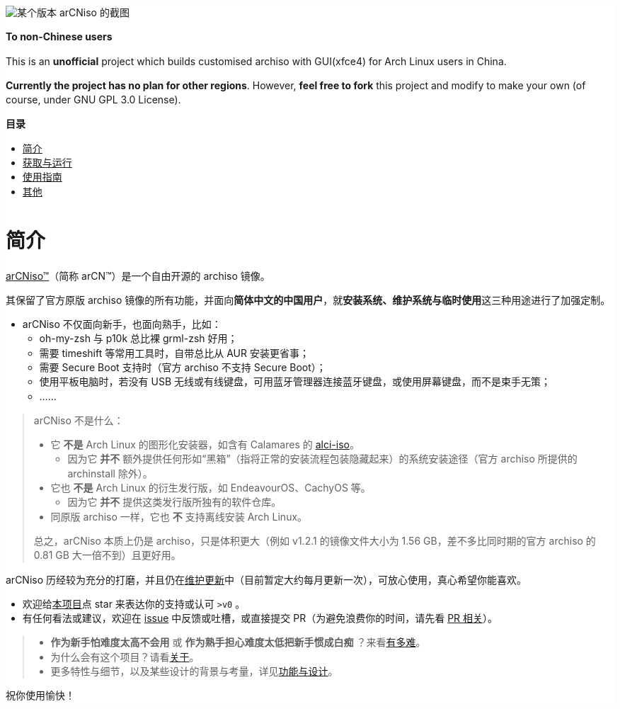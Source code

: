 ![某个版本 arCNiso 的截图](https://github.com/clsty/arCNiso/raw/main/screenshot.png)

**To non-Chinese users**

This is an **unofficial** project which builds customised archiso with GUI(xfce4) for Arch Linux users in China. 

**Currently the project has no plan for other regions**. 
However, **feel free to fork** this project and modify to make your own (of course, under GNU GPL 3.0 License).

**目录**
- [简介](#简介)
- [获取与运行](#获取与运行)
- [使用指南](#使用指南)
- [其他](#其他)

# 简介

[arCNiso™](https://github.com/clsty/arCNiso)（简称 arCN™）是一个自由开源的 archiso 镜像。

其保留了官方原版 archiso 镜像的所有功能，并面向<b>简体中文的中国用户</b>，就<b>安装系统、维护系统与临时使用</b>这三种用途进行了加强定制。

- arCNiso 不仅面向新手，也面向熟手，比如：
  - oh-my-zsh 与 p10k 总比裸 grml-zsh 好用；
  - 需要 timeshift 等常用工具时，自带总比从 AUR 安装更省事；
  - 需要 Secure Boot 支持时（官方 archiso 不支持 Secure Boot）；
  - 使用平板电脑时，若没有 USB 无线或有线键盘，可用蓝牙管理器连接蓝牙键盘，或使用屏幕键盘，而不是束手无策；
  - ……

> arCNiso 不是什么：
> 
> - 它 **不是** Arch Linux 的图形化安装器，如含有 Calamares 的 [alci-iso](https://github.com/arch-linux-calamares-installer/alci-iso)。
>   - 因为它 **并不** 额外提供任何形如“黑箱”（指将正常的安装流程包装隐藏起来）的系统安装途径（官方 archiso 所提供的 archinstall 除外）。
> - 它也 **不是** Arch Linux 的衍生发行版，如 EndeavourOS、CachyOS 等。
>   - 因为它 **并不** 提供这类发行版所独有的软件仓库。
> - 同原版 archiso 一样，它也 **不** 支持离线安装 Arch Linux。
> 
> 总之，arCNiso 本质上仍是 archiso，只是体积更大（例如 v1.2.1 的镜像文件大小为 1.56 GB，差不多比同时期的官方 archiso 的 0.81 GB 大一倍不到）且更好用。

arCNiso 历经较为充分的打磨，并且仍在[维护更新](https://github.com/clsty/arCNiso/blob/main/docs/update.md)中（目前暂定大约每月更新一次），可放心使用，真心希望你能喜欢。

- 欢迎给[本项目](https://github.com/clsty/arCNiso)点 star 来表达你的支持或认可 `>v0` 。
- 有任何看法或建议，欢迎在 [issue](https://github.com/clsty/arCNiso/issues) 中反馈或吐槽，或直接提交 PR（为避免浪费你的时间，请先看 [PR 相关](https://github.com/clsty/arCNiso/blob/main/docs/howtoPR.md)）。

> - **作为新手怕难度太高不会用** 或 **作为熟手担心难度太低把新手惯成白痴** ？来看[有多难](https://github.com/clsty/arCNiso/blob/main/docs/howhard.md)。
> - 为什么会有这个项目？请看[关于](https://github.com/clsty/arCNiso/blob/main/docs/about.md)。
> - 更多特性与细节，以及某些设计的背景与考量，详见[功能与设计](https://github.com/clsty/arCNiso/blob/main/docs/feature.md)。

祝你使用愉快！
